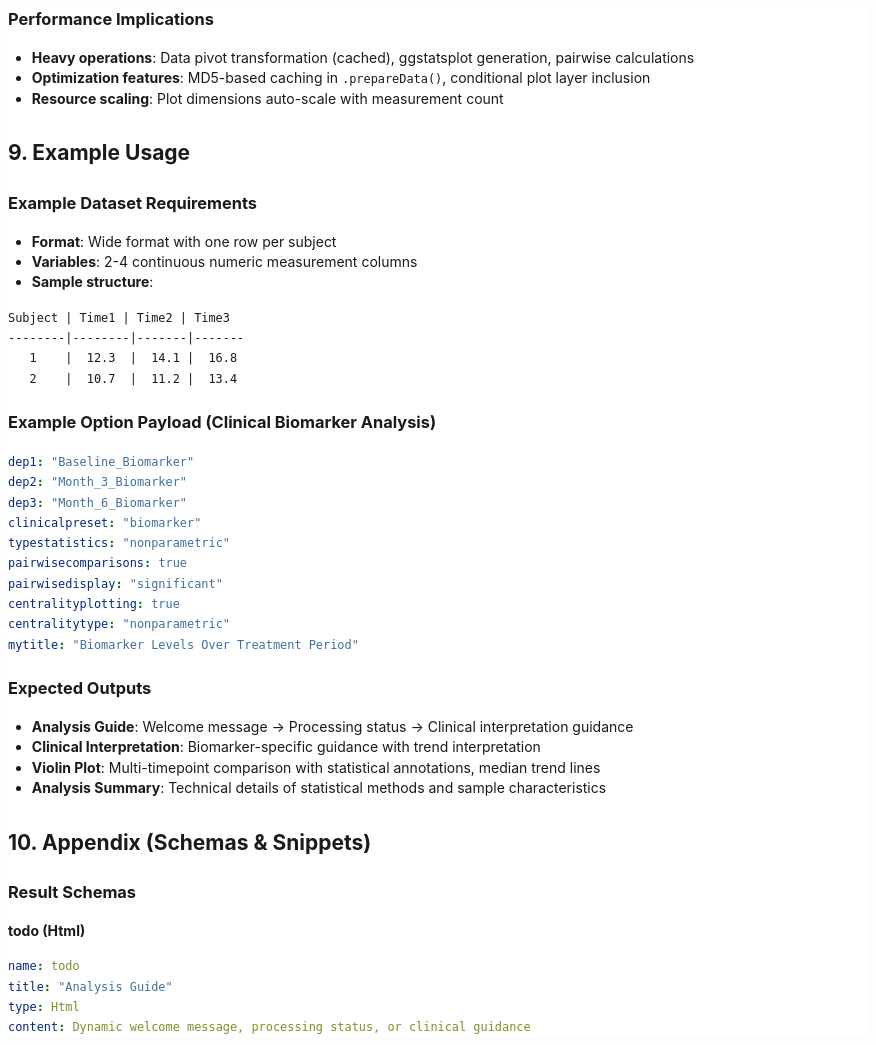 ### Performance Implications
- **Heavy operations**: Data pivot transformation (cached), ggstatsplot generation, pairwise calculations
- **Optimization features**: MD5-based caching in `.prepareData()`, conditional plot layer inclusion
- **Resource scaling**: Plot dimensions auto-scale with measurement count

## 9. Example Usage

### Example Dataset Requirements
- **Format**: Wide format with one row per subject
- **Variables**: 2-4 continuous numeric measurement columns
- **Sample structure**:
```
Subject | Time1 | Time2 | Time3
--------|--------|-------|-------
   1    |  12.3  |  14.1 |  16.8
   2    |  10.7  |  11.2 |  13.4
```

### Example Option Payload (Clinical Biomarker Analysis)
```yaml
dep1: "Baseline_Biomarker"
dep2: "Month_3_Biomarker" 
dep3: "Month_6_Biomarker"
clinicalpreset: "biomarker"
typestatistics: "nonparametric"
pairwisecomparisons: true
pairwisedisplay: "significant"
centralityplotting: true
centralitytype: "nonparametric"
mytitle: "Biomarker Levels Over Treatment Period"
```

### Expected Outputs
- **Analysis Guide**: Welcome message → Processing status → Clinical interpretation guidance
- **Clinical Interpretation**: Biomarker-specific guidance with trend interpretation
- **Violin Plot**: Multi-timepoint comparison with statistical annotations, median trend lines
- **Analysis Summary**: Technical details of statistical methods and sample characteristics

## 10. Appendix (Schemas & Snippets)

### Result Schemas

**todo (Html)**
```yaml
name: todo
title: "Analysis Guide"  
type: Html
content: Dynamic welcome message, processing status, or clinical guidance
```
